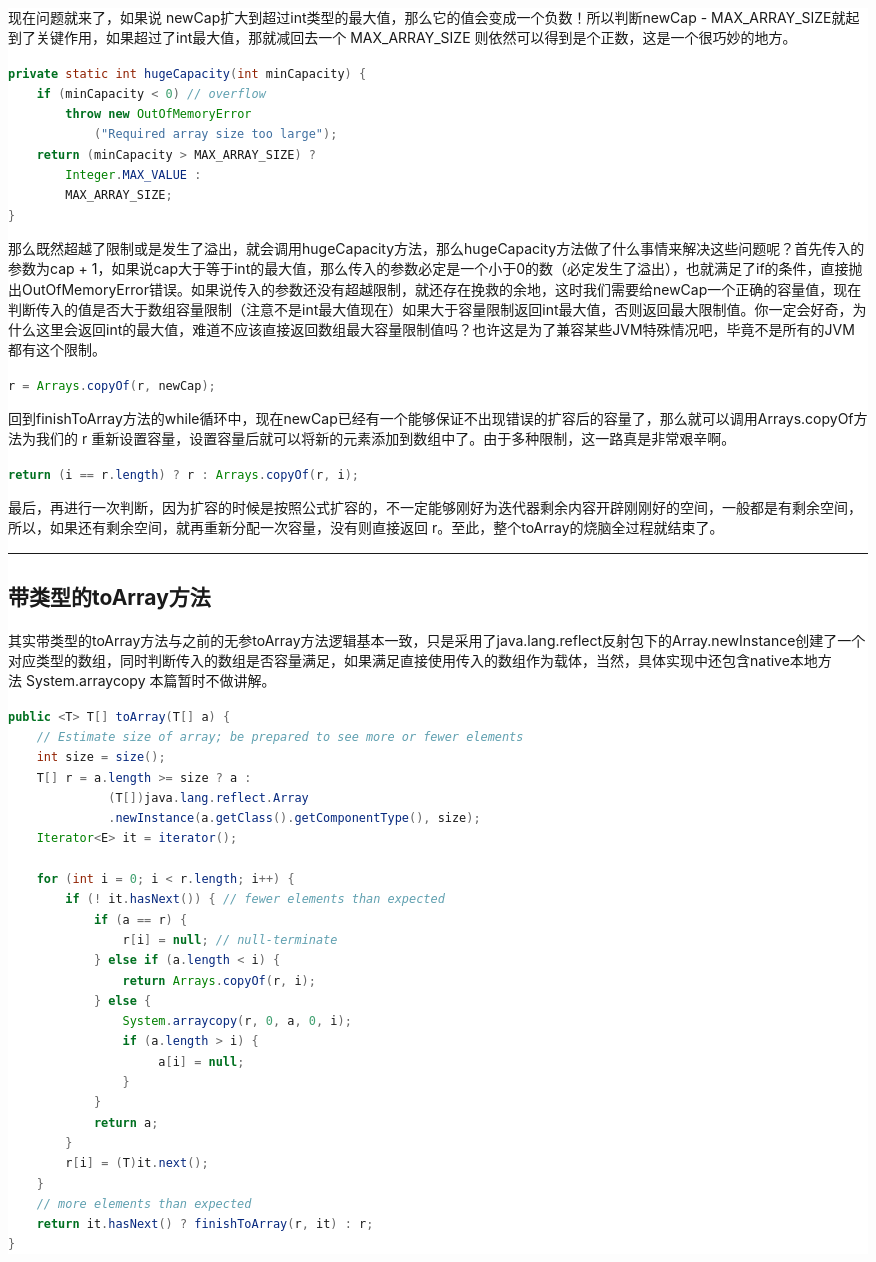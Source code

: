 现在问题就来了，如果说 newCap扩大到超过int类型的最大值，那么它的值会变成一个负数！所以判断newCap - MAX_ARRAY_SIZE就起到了关键作用，如果超过了int最大值，那就减回去一个 MAX_ARRAY_SIZE 则依然可以得到是个正数，这是一个很巧妙的地方。

```java
private static int hugeCapacity(int minCapacity) {
    if (minCapacity < 0) // overflow
        throw new OutOfMemoryError
            ("Required array size too large");
    return (minCapacity > MAX_ARRAY_SIZE) ?
        Integer.MAX_VALUE :
        MAX_ARRAY_SIZE;
}
```

那么既然超越了限制或是发生了溢出，就会调用hugeCapacity方法，那么hugeCapacity方法做了什么事情来解决这些问题呢？首先传入的参数为cap + 1，如果说cap大于等于int的最大值，那么传入的参数必定是一个小于0的数（必定发生了溢出），也就满足了if的条件，直接抛出OutOfMemoryError错误。如果说传入的参数还没有超越限制，就还存在挽救的余地，这时我们需要给newCap一个正确的容量值，现在判断传入的值是否大于数组容量限制（注意不是int最大值现在）如果大于容量限制返回int最大值，否则返回最大限制值。你一定会好奇，为什么这里会返回int的最大值，难道不应该直接返回数组最大容量限制值吗？也许这是为了兼容某些JVM特殊情况吧，毕竟不是所有的JVM都有这个限制。

```java
r = Arrays.copyOf(r, newCap);
```

回到finishToArray方法的while循环中，现在newCap已经有一个能够保证不出现错误的扩容后的容量了，那么就可以调用Arrays.copyOf方法为我们的 r 重新设置容量，设置容量后就可以将新的元素添加到数组中了。由于多种限制，这一路真是非常艰辛啊。

```java
return (i == r.length) ? r : Arrays.copyOf(r, i);
```

最后，再进行一次判断，因为扩容的时候是按照公式扩容的，不一定能够刚好为迭代器剩余内容开辟刚刚好的空间，一般都是有剩余空间，所以，如果还有剩余空间，就再重新分配一次容量，没有则直接返回 r。至此，整个toArray的烧脑全过程就结束了。

___

## 带类型的toArray方法

其实带类型的toArray方法与之前的无参toArray方法逻辑基本一致，只是采用了java.lang.reflect反射包下的Array.newInstance创建了一个对应类型的数组，同时判断传入的数组是否容量满足，如果满足直接使用传入的数组作为载体，当然，具体实现中还包含native本地方法 System.arraycopy 本篇暂时不做讲解。

```java
public <T> T[] toArray(T[] a) {
    // Estimate size of array; be prepared to see more or fewer elements
    int size = size();
    T[] r = a.length >= size ? a :
              (T[])java.lang.reflect.Array
              .newInstance(a.getClass().getComponentType(), size);
    Iterator<E> it = iterator();
 
    for (int i = 0; i < r.length; i++) {
        if (! it.hasNext()) { // fewer elements than expected
            if (a == r) {
                r[i] = null; // null-terminate
            } else if (a.length < i) {
                return Arrays.copyOf(r, i);
            } else {
                System.arraycopy(r, 0, a, 0, i);
                if (a.length > i) {
                     a[i] = null;
                }
            }
            return a;
        }
        r[i] = (T)it.next();
    }
    // more elements than expected
    return it.hasNext() ? finishToArray(r, it) : r;
}
```